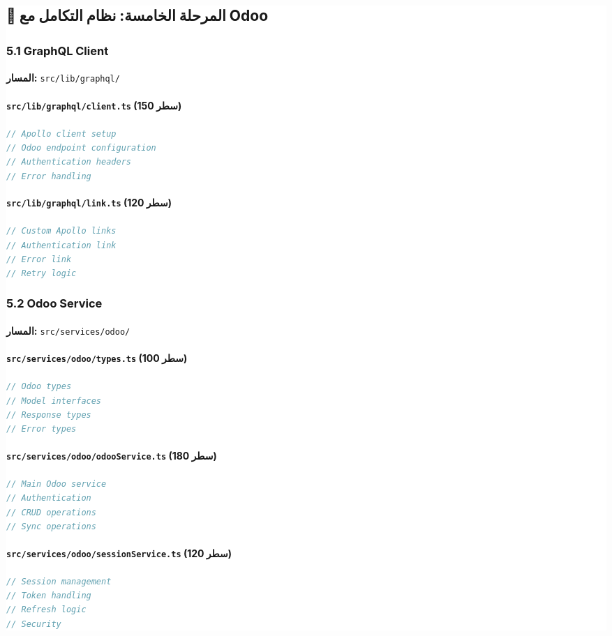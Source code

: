 ## 🔗 المرحلة الخامسة: نظام التكامل مع Odoo

### 5.1 GraphQL Client

**المسار:** `src/lib/graphql/`

#### `src/lib/graphql/client.ts` (150 سطر)

```typescript
// Apollo client setup
// Odoo endpoint configuration
// Authentication headers
// Error handling
```

#### `src/lib/graphql/link.ts` (120 سطر)

```typescript
// Custom Apollo links
// Authentication link
// Error link
// Retry logic
```

### 5.2 Odoo Service

**المسار:** `src/services/odoo/`

#### `src/services/odoo/types.ts` (100 سطر)

```typescript
// Odoo types
// Model interfaces
// Response types
// Error types
```

#### `src/services/odoo/odooService.ts` (180 سطر)

```typescript
// Main Odoo service
// Authentication
// CRUD operations
// Sync operations
```

#### `src/services/odoo/sessionService.ts` (120 سطر)

```typescript
// Session management
// Token handling
// Refresh logic
// Security
```
